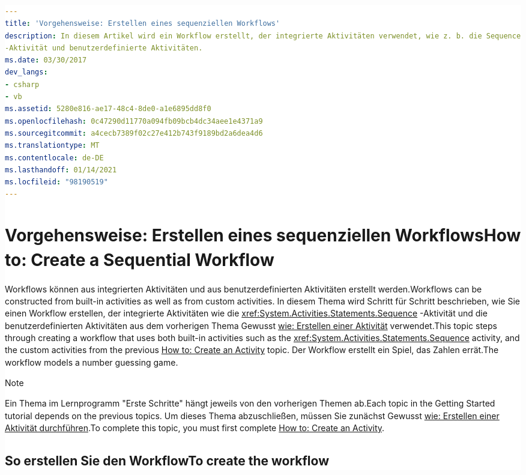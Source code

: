 ```yaml
---
title: 'Vorgehensweise: Erstellen eines sequenziellen Workflows'
description: In diesem Artikel wird ein Workflow erstellt, der integrierte Aktivitäten verwendet, wie z. b. die Sequence-Aktivität und benutzerdefinierte Aktivitäten.
ms.date: 03/30/2017
dev_langs:
- csharp
- vb
ms.assetid: 5280e816-ae17-48c4-8de0-a1e6895dd8f0
ms.openlocfilehash: 0c47290d11770a094fb09bcb4dc34aee1e4371a9
ms.sourcegitcommit: a4cecb7389f02c27e412b743f9189bd2a6dea4d6
ms.translationtype: MT
ms.contentlocale: de-DE
ms.lasthandoff: 01/14/2021
ms.locfileid: "98190519"
---
```

# <a name="how-to-create-a-sequential-workflow"></a><span data-ttu-id="467b7-103">Vorgehensweise: Erstellen eines sequenziellen Workflows</span><span class="sxs-lookup"><span data-stu-id="467b7-103">How to: Create a Sequential Workflow</span></span>

<span data-ttu-id="467b7-104">Workflows können aus integrierten Aktivitäten und aus benutzerdefinierten Aktivitäten erstellt werden.</span><span class="sxs-lookup"><span data-stu-id="467b7-104">Workflows can be constructed from built-in activities as well as from custom activities.</span></span> <span data-ttu-id="467b7-105">In diesem Thema wird Schritt für Schritt beschrieben, wie Sie einen Workflow erstellen, der integrierte Aktivitäten wie die <xref:System.Activities.Statements.Sequence> -Aktivität und die benutzerdefinierten Aktivitäten aus dem vorherigen Thema Gewusst [wie: Erstellen einer Aktivität](how-to-create-an-activity.md) verwendet.</span><span class="sxs-lookup"><span data-stu-id="467b7-105">This topic steps through creating a workflow that uses both built-in activities such as the <xref:System.Activities.Statements.Sequence> activity, and the custom activities from the previous [How to: Create an Activity](how-to-create-an-activity.md) topic.</span></span> <span data-ttu-id="467b7-106">Der Workflow erstellt ein Spiel, das Zahlen errät.</span><span class="sxs-lookup"><span data-stu-id="467b7-106">The workflow models a number guessing game.</span></span>

> [!NOTE]
> <span data-ttu-id="467b7-107">Ein Thema im Lernprogramm "Erste Schritte" hängt jeweils von den vorherigen Themen ab.</span><span class="sxs-lookup"><span data-stu-id="467b7-107">Each topic in the Getting Started tutorial depends on the previous topics.</span></span> <span data-ttu-id="467b7-108">Um dieses Thema abzuschließen, müssen Sie zunächst Gewusst [wie: Erstellen einer Aktivität durchführen](how-to-create-an-activity.md).</span><span class="sxs-lookup"><span data-stu-id="467b7-108">To complete this topic, you must first complete [How to: Create an Activity](how-to-create-an-activity.md).</span></span>

## <a name="to-create-the-workflow"></a><span data-ttu-id="467b7-109">So erstellen Sie den Workflow</span><span class="sxs-lookup"><span data-stu-id="467b7-109">To create the workflow</span></span>
